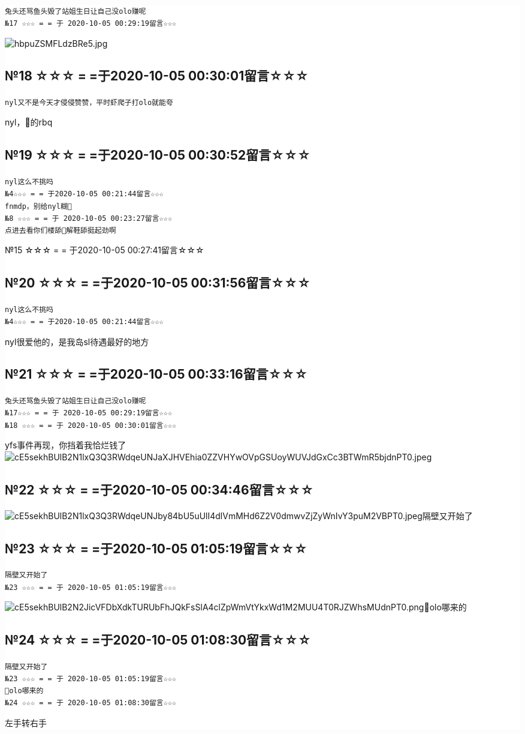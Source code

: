     兔头还骂鱼头毁了站姐生日让自己没olo赚呢
    №17 ☆☆☆ = = 于 2020-10-05 00:29:19留言☆☆☆
<img class="emotion" src="https://i.loli.net/2020/05/21/hbpuZSMFLdzBRe5.jpg" alt="hbpuZSMFLdzBRe5.jpg">

№18 ☆☆☆ = =于2020-10-05 00:30:01留言☆☆☆
---------------

    nyl又不是今天才侵侵赞赞，平时虾爬子打olo就能夸
nyl，🦐的rbq

№19 ☆☆☆ = =于2020-10-05 00:30:52留言☆☆☆
---------------

    nyl这么不挑吗
    №4☆☆☆ = = 于2020-10-05 00:21:44留言☆☆☆
    fnmdp，别给nyl糊💩
    №8 ☆☆☆ = = 于 2020-10-05 00:23:27留言☆☆☆
    点进去看你们楼舔🦐解鞋舔挺起劲啊
№15 ☆☆☆ = = 于2020-10-05 00:27:41留言☆☆☆

№20 ☆☆☆ = =于2020-10-05 00:31:56留言☆☆☆
---------------

    nyl这么不挑吗
    №4☆☆☆ = = 于2020-10-05 00:21:44留言☆☆☆
nyl很爱他的，是我岛sl待遇最好的地方

№21 ☆☆☆ = =于2020-10-05 00:33:16留言☆☆☆
---------------

    兔头还骂鱼头毁了站姐生日让自己没olo赚呢
    №17☆☆☆ = = 于 2020-10-05 00:29:19留言☆☆☆
    №18 ☆☆☆ = = 于 2020-10-05 00:30:01留言☆☆☆
yfs事件再现，你挡着我恰烂钱了<img src="http://imglf4.nosdn.127.net/img/cE5sekhBUlB2N1lxQ3Q3RWdqeUNJaXJHVEhia0ZZVHYwOVpGSUoyWUVJdGxCc3BTWmR5bjdnPT0.jpeg" class="emotion" alt="cE5sekhBUlB2N1lxQ3Q3RWdqeUNJaXJHVEhia0ZZVHYwOVpGSUoyWUVJdGxCc3BTWmR5bjdnPT0.jpeg">

№22 ☆☆☆ = =于2020-10-05 00:34:46留言☆☆☆
---------------

<img class="emotion" src="http://imglf4.nosdn.127.net/img/cE5sekhBUlB2N1lxQ3Q3RWdqeUNJby84bU5uUlI4dlVmMHd6Z2V0dmwvZjZyWnIvY3puM2VBPT0.jpeg" alt="cE5sekhBUlB2N1lxQ3Q3RWdqeUNJby84bU5uUlI4dlVmMHd6Z2V0dmwvZjZyWnIvY3puM2VBPT0.jpeg">隔壁又开始了

№23 ☆☆☆ = =于2020-10-05 01:05:19留言☆☆☆
---------------

    隔壁又开始了
    №23 ☆☆☆ = = 于 2020-10-05 01:05:19留言☆☆☆
<img class="emotion" src="http://imglf3.nosdn.127.net/img/cE5sekhBUlB2N2JicVFDbXdkTURUbFhJQkFsSlA4clZpWmVtYkxWd1M2MUU4T0RJZWhsMUdnPT0.png" alt="cE5sekhBUlB2N2JicVFDbXdkTURUbFhJQkFsSlA4clZpWmVtYkxWd1M2MUU4T0RJZWhsMUdnPT0.png">🦐olo哪来的

№24 ☆☆☆ = =于2020-10-05 01:08:30留言☆☆☆
---------------

    隔壁又开始了
    №23 ☆☆☆ = = 于 2020-10-05 01:05:19留言☆☆☆
    🦐olo哪来的
    №24 ☆☆☆ = = 于 2020-10-05 01:08:30留言☆☆☆
左手转右手
